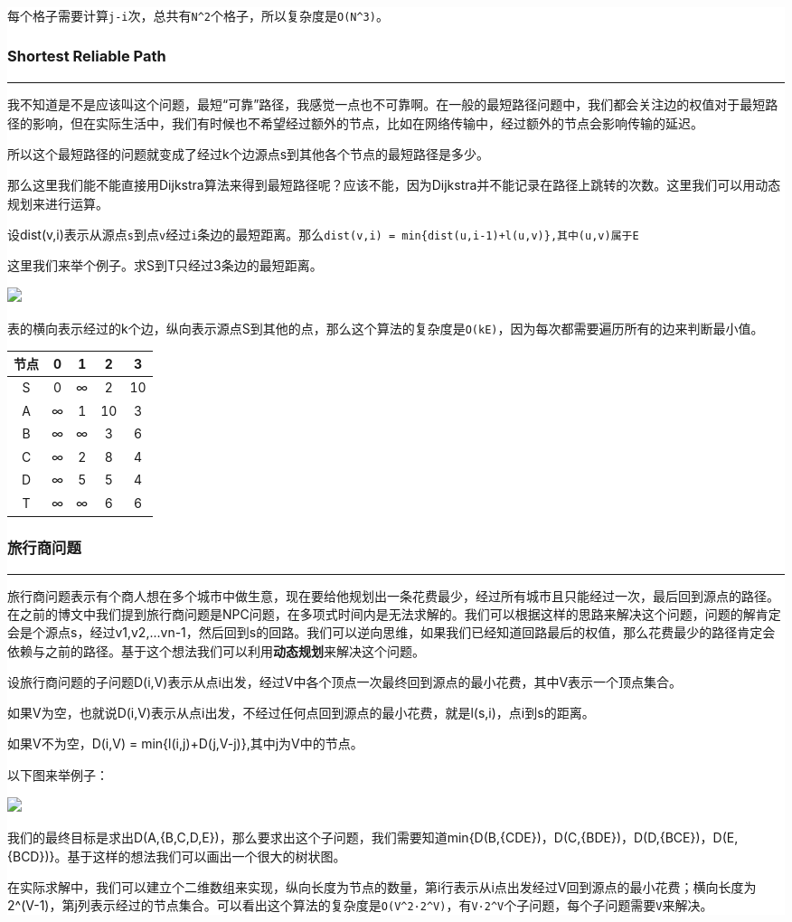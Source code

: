每个格子需要计算`j-i`次，总共有`N^2`个格子，所以复杂度是`O(N^3)`。

### Shortest Reliable Path ###

---

我不知道是不是应该叫这个问题，最短“可靠”路径，我感觉一点也不可靠啊。在一般的最短路径问题中，我们都会关注边的权值对于最短路径的影响，但在实际生活中，我们有时候也不希望经过额外的节点，比如在网络传输中，经过额外的节点会影响传输的延迟。

所以这个最短路径的问题就变成了经过k个边源点s到其他各个节点的最短路径是多少。

那么这里我们能不能直接用Dijkstra算法来得到最短路径呢？应该不能，因为Dijkstra并不能记录在路径上跳转的次数。这里我们可以用动态规划来进行运算。

设dist(v,i)表示从源点`s`到点`v`经过`i`条边的最短距离。那么`dist(v,i) = min{dist(u,i-1)+l(u,v)},其中(u,v)属于E`

这里我们来举个例子。求S到T只经过3条边的最短距离。

<img src="/img/ShortestReliablePath.png"  class="img-shadow img-center"/>

表的横向表示经过的k个边，纵向表示源点S到其他的点，那么这个算法的复杂度是`O(kE)`，因为每次都需要遍历所有的边来判断最小值。

| 节点 | 0 | 1 | 2 | 3 |
| :-----: | :-----: | :-----: | :-----: | :-----: |
| S | 0 | ∞ | 2 | 10 |
| A | ∞ | 1 | 10 | 3 |
| B | ∞ | ∞ | 3 | 6 |
| C | ∞ | 2 | 8 | 4 |
| D | ∞ | 5 | 5 | 4 |
| T | ∞ | ∞ | 6 | 6 |

### 旅行商问题 ###

---

旅行商问题表示有个商人想在多个城市中做生意，现在要给他规划出一条花费最少，经过所有城市且只能经过一次，最后回到源点的路径。在之前的博文中我们提到旅行商问题是NPC问题，在多项式时间内是无法求解的。我们可以根据这样的思路来解决这个问题，问题的解肯定会是个源点s，经过v1,v2,...vn-1，然后回到s的回路。我们可以逆向思维，如果我们已经知道回路最后的权值，那么花费最少的路径肯定会依赖与之前的路径。基于这个想法我们可以利用**动态规划**来解决这个问题。

设旅行商问题的子问题D(i,V)表示从点i出发，经过V中各个顶点一次最终回到源点的最小花费，其中V表示一个顶点集合。

如果V为空，也就说D(i,V)表示从点i出发，不经过任何点回到源点的最小花费，就是l(s,i)，点i到s的距离。

如果V不为空，D(i,V) = min{l(i,j)+D(j,V-j)},其中j为V中的节点。

以下图来举例子：

<img src="/img/TSP.png"  class="img-shadow img-center"/>

我们的最终目标是求出D(A,{B,C,D,E})，那么要求出这个子问题，我们需要知道min{D(B,{CDE})，D(C,{BDE})，D(D,{BCE})，D(E,{BCD})}。基于这样的想法我们可以画出一个很大的树状图。

在实际求解中，我们可以建立个二维数组来实现，纵向长度为节点的数量，第i行表示从i点出发经过V回到源点的最小花费；横向长度为2^(V-1)，第j列表示经过的节点集合。可以看出这个算法的复杂度是`O(V^2·2^V)`，有`V·2^V`个子问题，每个子问题需要`V`来解决。
